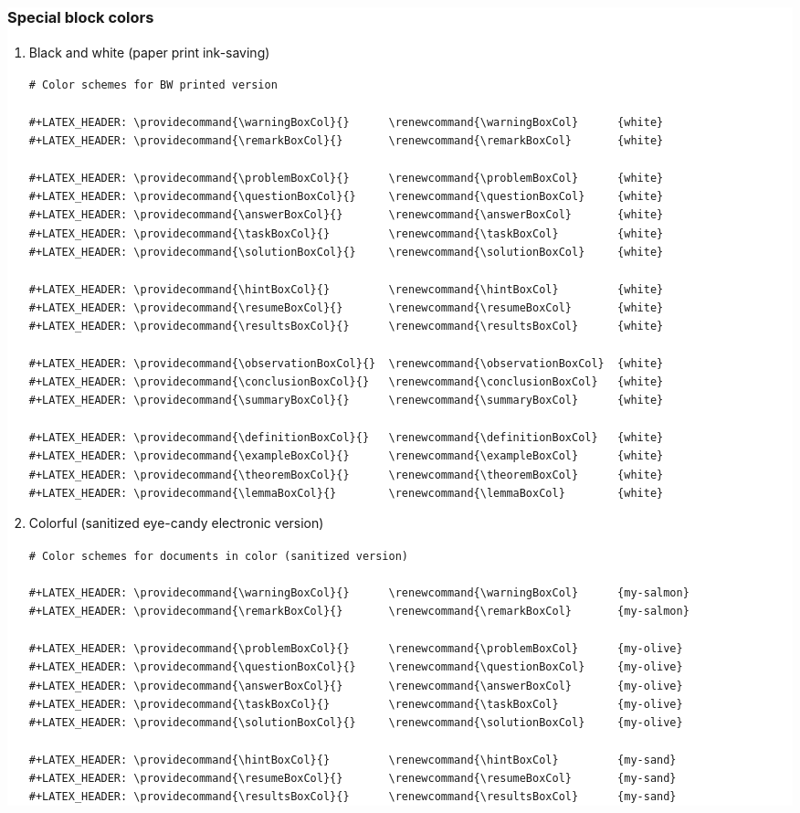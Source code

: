 
### Special block colors

1.  Black and white (paper print ink-saving)

        # Color schemes for BW printed version
        
        #+LATEX_HEADER: \providecommand{\warningBoxCol}{}      \renewcommand{\warningBoxCol}      {white} 
        #+LATEX_HEADER: \providecommand{\remarkBoxCol}{}       \renewcommand{\remarkBoxCol}       {white}
        
        #+LATEX_HEADER: \providecommand{\problemBoxCol}{}      \renewcommand{\problemBoxCol}      {white}    
        #+LATEX_HEADER: \providecommand{\questionBoxCol}{}     \renewcommand{\questionBoxCol}     {white}
        #+LATEX_HEADER: \providecommand{\answerBoxCol}{}       \renewcommand{\answerBoxCol}       {white}
        #+LATEX_HEADER: \providecommand{\taskBoxCol}{}         \renewcommand{\taskBoxCol}         {white}  
        #+LATEX_HEADER: \providecommand{\solutionBoxCol}{}     \renewcommand{\solutionBoxCol}     {white}
        
        #+LATEX_HEADER: \providecommand{\hintBoxCol}{}         \renewcommand{\hintBoxCol}         {white} 
        #+LATEX_HEADER: \providecommand{\resumeBoxCol}{}       \renewcommand{\resumeBoxCol}       {white} 
        #+LATEX_HEADER: \providecommand{\resultsBoxCol}{}      \renewcommand{\resultsBoxCol}      {white} 
        
        #+LATEX_HEADER: \providecommand{\observationBoxCol}{}  \renewcommand{\observationBoxCol}  {white}   
        #+LATEX_HEADER: \providecommand{\conclusionBoxCol}{}   \renewcommand{\conclusionBoxCol}   {white} 
        #+LATEX_HEADER: \providecommand{\summaryBoxCol}{}      \renewcommand{\summaryBoxCol}      {white} 
        
        #+LATEX_HEADER: \providecommand{\definitionBoxCol}{}   \renewcommand{\definitionBoxCol}   {white} 
        #+LATEX_HEADER: \providecommand{\exampleBoxCol}{}      \renewcommand{\exampleBoxCol}      {white}   
        #+LATEX_HEADER: \providecommand{\theoremBoxCol}{}      \renewcommand{\theoremBoxCol}      {white} 
        #+LATEX_HEADER: \providecommand{\lemmaBoxCol}{}        \renewcommand{\lemmaBoxCol}        {white}

2.  Colorful (sanitized eye-candy electronic version)

        # Color schemes for documents in color (sanitized version)
        
        #+LATEX_HEADER: \providecommand{\warningBoxCol}{}      \renewcommand{\warningBoxCol}      {my-salmon}
        #+LATEX_HEADER: \providecommand{\remarkBoxCol}{}       \renewcommand{\remarkBoxCol}       {my-salmon}
        
        #+LATEX_HEADER: \providecommand{\problemBoxCol}{}      \renewcommand{\problemBoxCol}      {my-olive}   
        #+LATEX_HEADER: \providecommand{\questionBoxCol}{}     \renewcommand{\questionBoxCol}     {my-olive}
        #+LATEX_HEADER: \providecommand{\answerBoxCol}{}       \renewcommand{\answerBoxCol}       {my-olive}  
        #+LATEX_HEADER: \providecommand{\taskBoxCol}{}         \renewcommand{\taskBoxCol}         {my-olive} 
        #+LATEX_HEADER: \providecommand{\solutionBoxCol}{}     \renewcommand{\solutionBoxCol}     {my-olive}
        
        #+LATEX_HEADER: \providecommand{\hintBoxCol}{}         \renewcommand{\hintBoxCol}         {my-sand}
        #+LATEX_HEADER: \providecommand{\resumeBoxCol}{}       \renewcommand{\resumeBoxCol}       {my-sand}
        #+LATEX_HEADER: \providecommand{\resultsBoxCol}{}      \renewcommand{\resultsBoxCol}      {my-sand}
        